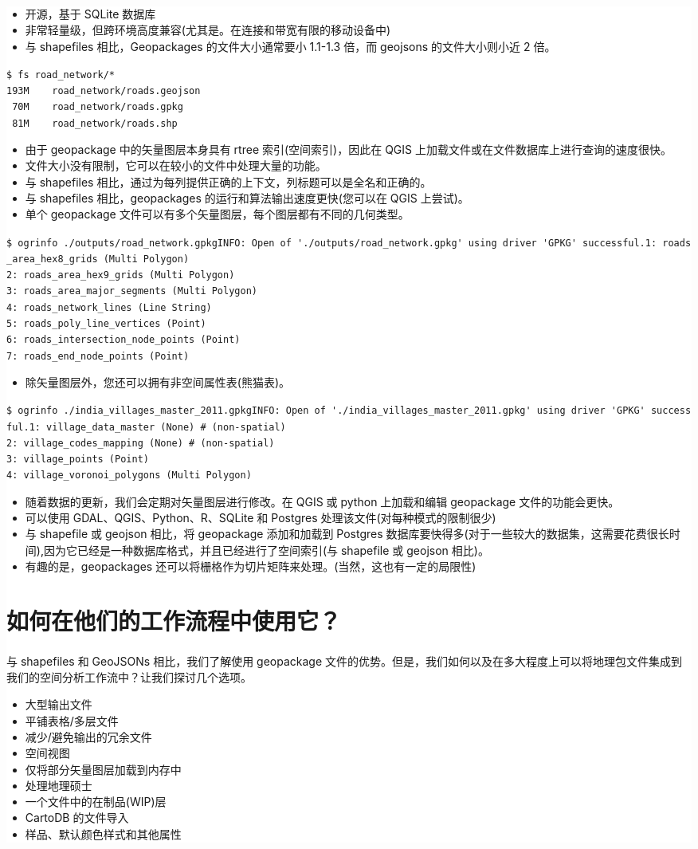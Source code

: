 *   开源，基于 SQLite 数据库
*   非常轻量级，但跨环境高度兼容(尤其是。在连接和带宽有限的移动设备中)
*   与 shapefiles 相比，Geopackages 的文件大小通常要小 1.1-1.3 倍，而 geojsons 的文件大小则小近 2 倍。

```
$ fs road_network/*
193M	road_network/roads.geojson
 70M	road_network/roads.gpkg
 81M	road_network/roads.shp
```

*   由于 geopackage 中的矢量图层本身具有 rtree 索引(空间索引)，因此在 QGIS 上加载文件或在文件数据库上进行查询的速度很快。
*   文件大小没有限制，它可以在较小的文件中处理大量的功能。
*   与 shapefiles 相比，通过为每列提供正确的上下文，列标题可以是全名和正确的。
*   与 shapefiles 相比，geopackages 的运行和算法输出速度更快(您可以在 QGIS 上尝试)。
*   单个 geopackage 文件可以有多个矢量图层，每个图层都有不同的几何类型。

```
$ ogrinfo ./outputs/road_network.gpkgINFO: Open of './outputs/road_network.gpkg' using driver 'GPKG' successful.1: roads_area_hex8_grids (Multi Polygon)
2: roads_area_hex9_grids (Multi Polygon)
3: roads_area_major_segments (Multi Polygon)
4: roads_network_lines (Line String)
5: roads_poly_line_vertices (Point)
6: roads_intersection_node_points (Point)
7: roads_end_node_points (Point)
```

*   除矢量图层外，您还可以拥有非空间属性表(熊猫表)。

```
$ ogrinfo ./india_villages_master_2011.gpkgINFO: Open of './india_villages_master_2011.gpkg' using driver 'GPKG' successful.1: village_data_master (None) # (non-spatial)
2: village_codes_mapping (None) # (non-spatial)
3: village_points (Point)
4: village_voronoi_polygons (Multi Polygon)
```

*   随着数据的更新，我们会定期对矢量图层进行修改。在 QGIS 或 python 上加载和编辑 geopackage 文件的功能会更快。
*   可以使用 GDAL、QGIS、Python、R、SQLite 和 Postgres 处理该文件(对每种模式的限制很少)
*   与 shapefile 或 geojson 相比，将 geopackage 添加和加载到 Postgres 数据库要快得多(对于一些较大的数据集，这需要花费很长时间),因为它已经是一种数据库格式，并且已经进行了空间索引(与 shapefile 或 geojson 相比)。
*   有趣的是，geopackages 还可以将栅格作为切片矩阵来处理。(当然，这也有一定的局限性)

# 如何在他们的工作流程中使用它？

与 shapefiles 和 GeoJSONs 相比，我们了解使用 geopackage 文件的优势。但是，我们如何以及在多大程度上可以将地理包文件集成到我们的空间分析工作流中？让我们探讨几个选项。

*   大型输出文件
*   平铺表格/多层文件
*   减少/避免输出的冗余文件
*   空间视图
*   仅将部分矢量图层加载到内存中
*   处理地理硕士
*   一个文件中的在制品(WIP)层
*   CartoDB 的文件导入
*   样品、默认颜色样式和其他属性
